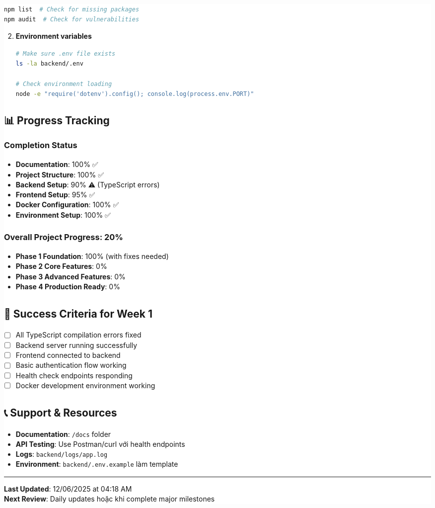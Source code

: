    ```bash
   npm list  # Check for missing packages
   npm audit  # Check for vulnerabilities
   ```

2. **Environment variables**

   ```bash
   # Make sure .env file exists
   ls -la backend/.env

   # Check environment loading
   node -e "require('dotenv').config(); console.log(process.env.PORT)"
   ```

## 📊 Progress Tracking

### Completion Status

- **Documentation**: 100% ✅
- **Project Structure**: 100% ✅
- **Backend Setup**: 90% ⚠️ (TypeScript errors)
- **Frontend Setup**: 95% ✅
- **Docker Configuration**: 100% ✅
- **Environment Setup**: 100% ✅

### Overall Project Progress: 20%

- **Phase 1 Foundation**: 100% (with fixes needed)
- **Phase 2 Core Features**: 0%
- **Phase 3 Advanced Features**: 0%
- **Phase 4 Production Ready**: 0%

## 🎯 Success Criteria for Week 1

- [ ] All TypeScript compilation errors fixed
- [ ] Backend server running successfully
- [ ] Frontend connected to backend
- [ ] Basic authentication flow working
- [ ] Health check endpoints responding
- [ ] Docker development environment working

## 📞 Support & Resources

- **Documentation**: `/docs` folder
- **API Testing**: Use Postman/curl với health endpoints
- **Logs**: `backend/logs/app.log`
- **Environment**: `backend/.env.example` làm template

---

**Last Updated**: 12/06/2025 at 04:18 AM  
**Next Review**: Daily updates hoặc khi complete major milestones
